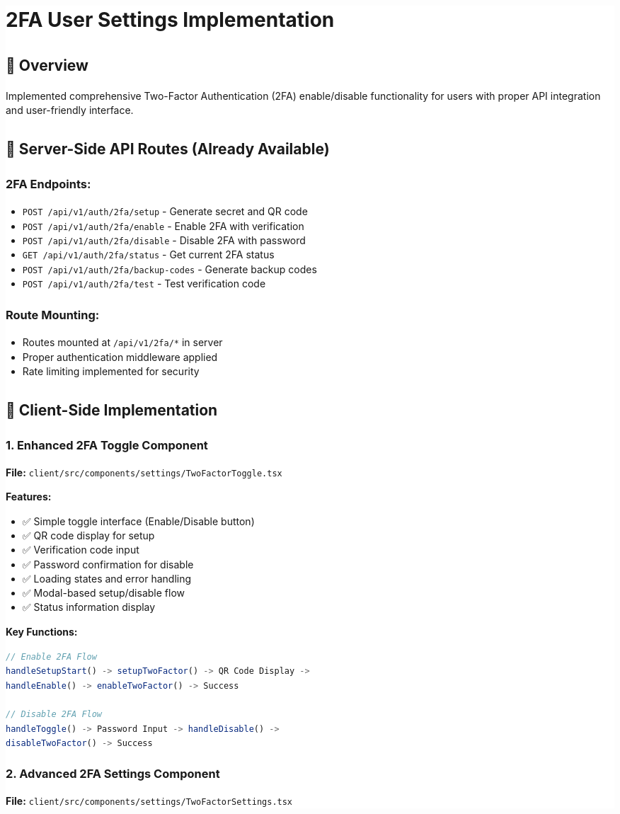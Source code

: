 # 2FA User Settings Implementation

## 🎯 **Overview**
Implemented comprehensive Two-Factor Authentication (2FA) enable/disable functionality for users with proper API integration and user-friendly interface.

## 🔧 **Server-Side API Routes (Already Available)**

### **2FA Endpoints:**
- `POST /api/v1/auth/2fa/setup` - Generate secret and QR code
- `POST /api/v1/auth/2fa/enable` - Enable 2FA with verification
- `POST /api/v1/auth/2fa/disable` - Disable 2FA with password
- `GET /api/v1/auth/2fa/status` - Get current 2FA status
- `POST /api/v1/auth/2fa/backup-codes` - Generate backup codes
- `POST /api/v1/auth/2fa/test` - Test verification code

### **Route Mounting:**
- Routes mounted at `/api/v1/2fa/*` in server
- Proper authentication middleware applied
- Rate limiting implemented for security

## 🎨 **Client-Side Implementation**

### **1. Enhanced 2FA Toggle Component**
**File:** `client/src/components/settings/TwoFactorToggle.tsx`

**Features:**
- ✅ Simple toggle interface (Enable/Disable button)
- ✅ QR code display for setup
- ✅ Verification code input
- ✅ Password confirmation for disable
- ✅ Loading states and error handling
- ✅ Modal-based setup/disable flow
- ✅ Status information display

**Key Functions:**
```typescript
// Enable 2FA Flow
handleSetupStart() -> setupTwoFactor() -> QR Code Display -> 
handleEnable() -> enableTwoFactor() -> Success

// Disable 2FA Flow  
handleToggle() -> Password Input -> handleDisable() -> 
disableTwoFactor() -> Success
```

### **2. Advanced 2FA Settings Component**
**File:** `client/src/components/settings/TwoFactorSettings.tsx`
